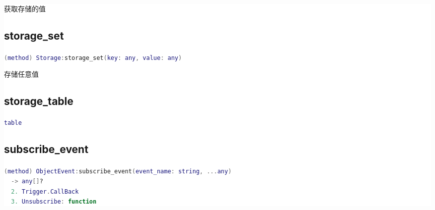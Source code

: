  获取存储的值
## storage_set

```lua
(method) Storage:storage_set(key: any, value: any)
```

 存储任意值
## storage_table

```lua
table
```

## subscribe_event

```lua
(method) ObjectEvent:subscribe_event(event_name: string, ...any)
  -> any[]?
  2. Trigger.CallBack
  3. Unsubscribe: function
```


